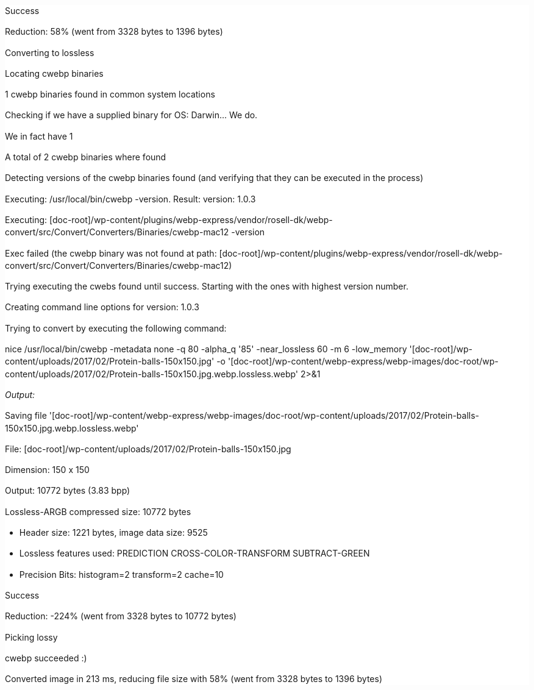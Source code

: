 Success

Reduction: 58% (went from 3328 bytes to 1396 bytes)


Converting to lossless

Locating cwebp binaries

1 cwebp binaries found in common system locations

Checking if we have a supplied binary for OS: Darwin... We do.

We in fact have 1

A total of 2 cwebp binaries where found

Detecting versions of the cwebp binaries found (and verifying that they can be executed in the process)

Executing: /usr/local/bin/cwebp -version. Result: version: 1.0.3

Executing: [doc-root]/wp-content/plugins/webp-express/vendor/rosell-dk/webp-convert/src/Convert/Converters/Binaries/cwebp-mac12 -version

Exec failed (the cwebp binary was not found at path: [doc-root]/wp-content/plugins/webp-express/vendor/rosell-dk/webp-convert/src/Convert/Converters/Binaries/cwebp-mac12)

Trying executing the cwebs found until success. Starting with the ones with highest version number.

Creating command line options for version: 1.0.3

Trying to convert by executing the following command:

nice /usr/local/bin/cwebp -metadata none -q 80 -alpha_q '85' -near_lossless 60 -m 6 -low_memory '[doc-root]/wp-content/uploads/2017/02/Protein-balls-150x150.jpg' -o '[doc-root]/wp-content/webp-express/webp-images/doc-root/wp-content/uploads/2017/02/Protein-balls-150x150.jpg.webp.lossless.webp' 2>&1


*Output:* 

Saving file '[doc-root]/wp-content/webp-express/webp-images/doc-root/wp-content/uploads/2017/02/Protein-balls-150x150.jpg.webp.lossless.webp'

File:      [doc-root]/wp-content/uploads/2017/02/Protein-balls-150x150.jpg

Dimension: 150 x 150

Output:    10772 bytes (3.83 bpp)

Lossless-ARGB compressed size: 10772 bytes

  * Header size: 1221 bytes, image data size: 9525

  * Lossless features used: PREDICTION CROSS-COLOR-TRANSFORM SUBTRACT-GREEN

  * Precision Bits: histogram=2 transform=2 cache=10


Success

Reduction: -224% (went from 3328 bytes to 10772 bytes)


Picking lossy

cwebp succeeded :)


Converted image in 213 ms, reducing file size with 58% (went from 3328 bytes to 1396 bytes)

